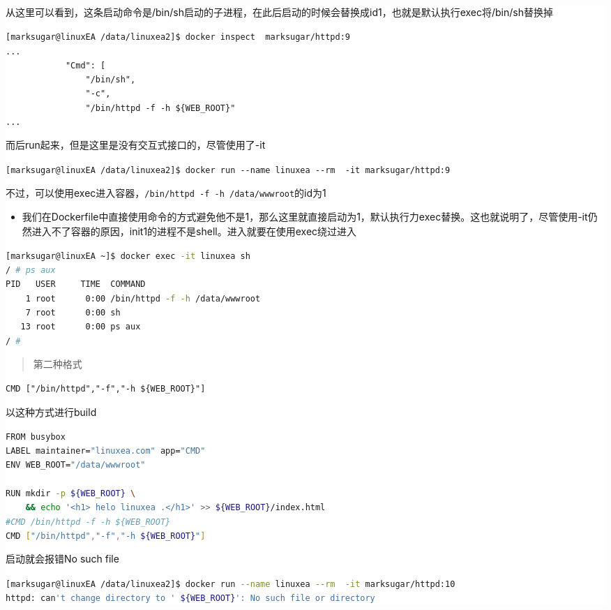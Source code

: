 从这里可以看到，这条启动命令是/bin/sh启动的子进程，在此后启动的时候会替换成id1，也就是默认执行exec将/bin/sh替换掉

```
[marksugar@linuxEA /data/linuxea2]$ docker inspect  marksugar/httpd:9
...			
			"Cmd": [
                "/bin/sh",
                "-c",
                "/bin/httpd -f -h ${WEB_ROOT}"
...                
```

而后run起来，但是这里是没有交互式接口的，尽管使用了-it

```
[marksugar@linuxEA /data/linuxea2]$ docker run --name linuxea --rm  -it marksugar/httpd:9 
```

不过，可以使用exec进入容器，`/bin/httpd -f -h /data/wwwroot`的id为1

- 我们在Dockerfile中直接使用命令的方式避免他不是1，那么这里就直接启动为1，默认执行力exec替换。这也就说明了，尽管使用-it仍然进入不了容器的原因，init1的进程不是shell。进入就要在使用exec绕过进入

```bash
[marksugar@linuxEA ~]$ docker exec -it linuxea sh
/ # ps aux
PID   USER     TIME  COMMAND
    1 root      0:00 /bin/httpd -f -h /data/wwwroot
    7 root      0:00 sh
   13 root      0:00 ps aux
/ # 
```

> 第二种格式

```
CMD ["/bin/httpd","-f","-h ${WEB_ROOT}"]
```

以这种方式进行build

```bash
FROM busybox
LABEL maintainer="linuxea.com" app="CMD"
ENV WEB_ROOT="/data/wwwroot"

RUN mkdir -p ${WEB_ROOT} \
	&& echo '<h1> helo linuxea .</h1>' >> ${WEB_ROOT}/index.html
#CMD /bin/httpd -f -h ${WEB_ROOT}
CMD ["/bin/httpd","-f","-h ${WEB_ROOT}"]
```

启动就会报错No such file

```bash
[marksugar@linuxEA /data/linuxea2]$ docker run --name linuxea --rm  -it marksugar/httpd:10 
httpd: can't change directory to ' ${WEB_ROOT}': No such file or directory
```
